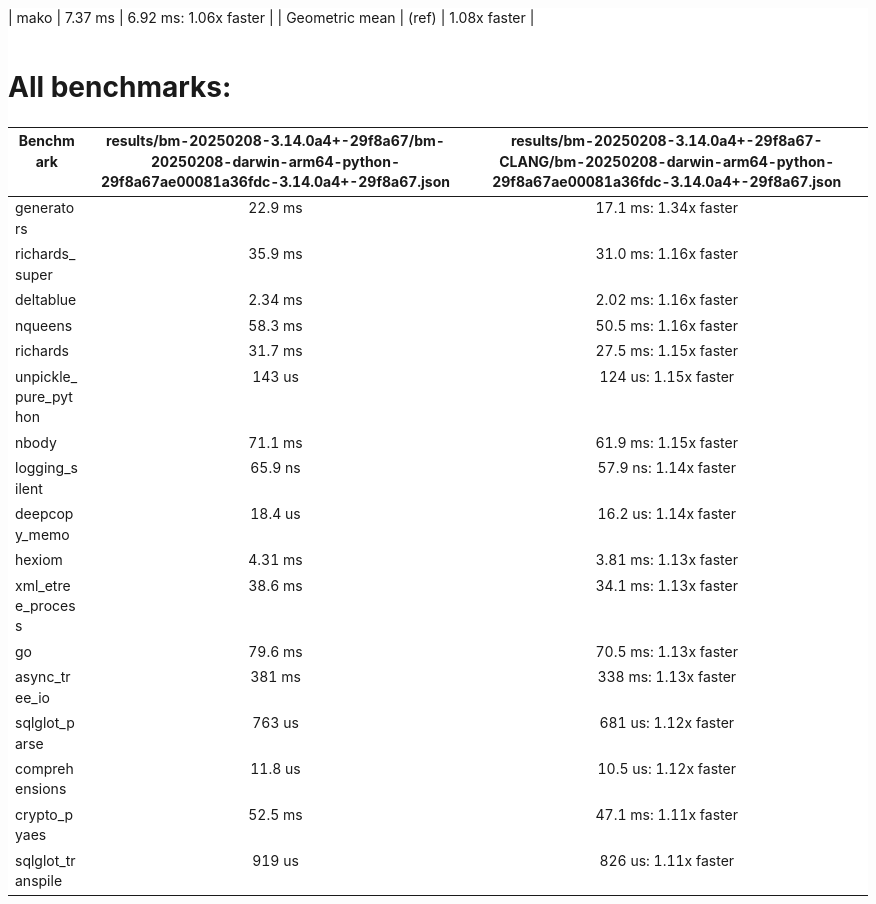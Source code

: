 | mako            | 7.37 ms                                                                                                           | 6.92 ms: 1.06x faster                                                                                                   |
| Geometric mean  | (ref)                                                                                                             | 1.08x faster                                                                                                            |

All benchmarks:
===============

| Benchmark                        | results/bm-20250208-3.14.0a4+-29f8a67/bm-20250208-darwin-arm64-python-29f8a67ae00081a36fdc-3.14.0a4+-29f8a67.json | results/bm-20250208-3.14.0a4+-29f8a67-CLANG/bm-20250208-darwin-arm64-python-29f8a67ae00081a36fdc-3.14.0a4+-29f8a67.json |
|----------------------------------|:-----------------------------------------------------------------------------------------------------------------:|:-----------------------------------------------------------------------------------------------------------------------:|
| generators                       | 22.9 ms                                                                                                           | 17.1 ms: 1.34x faster                                                                                                   |
| richards_super                   | 35.9 ms                                                                                                           | 31.0 ms: 1.16x faster                                                                                                   |
| deltablue                        | 2.34 ms                                                                                                           | 2.02 ms: 1.16x faster                                                                                                   |
| nqueens                          | 58.3 ms                                                                                                           | 50.5 ms: 1.16x faster                                                                                                   |
| richards                         | 31.7 ms                                                                                                           | 27.5 ms: 1.15x faster                                                                                                   |
| unpickle_pure_python             | 143 us                                                                                                            | 124 us: 1.15x faster                                                                                                    |
| nbody                            | 71.1 ms                                                                                                           | 61.9 ms: 1.15x faster                                                                                                   |
| logging_silent                   | 65.9 ns                                                                                                           | 57.9 ns: 1.14x faster                                                                                                   |
| deepcopy_memo                    | 18.4 us                                                                                                           | 16.2 us: 1.14x faster                                                                                                   |
| hexiom                           | 4.31 ms                                                                                                           | 3.81 ms: 1.13x faster                                                                                                   |
| xml_etree_process                | 38.6 ms                                                                                                           | 34.1 ms: 1.13x faster                                                                                                   |
| go                               | 79.6 ms                                                                                                           | 70.5 ms: 1.13x faster                                                                                                   |
| async_tree_io                    | 381 ms                                                                                                            | 338 ms: 1.13x faster                                                                                                    |
| sqlglot_parse                    | 763 us                                                                                                            | 681 us: 1.12x faster                                                                                                    |
| comprehensions                   | 11.8 us                                                                                                           | 10.5 us: 1.12x faster                                                                                                   |
| crypto_pyaes                     | 52.5 ms                                                                                                           | 47.1 ms: 1.11x faster                                                                                                   |
| sqlglot_transpile                | 919 us                                                                                                            | 826 us: 1.11x faster                                                                                                    |